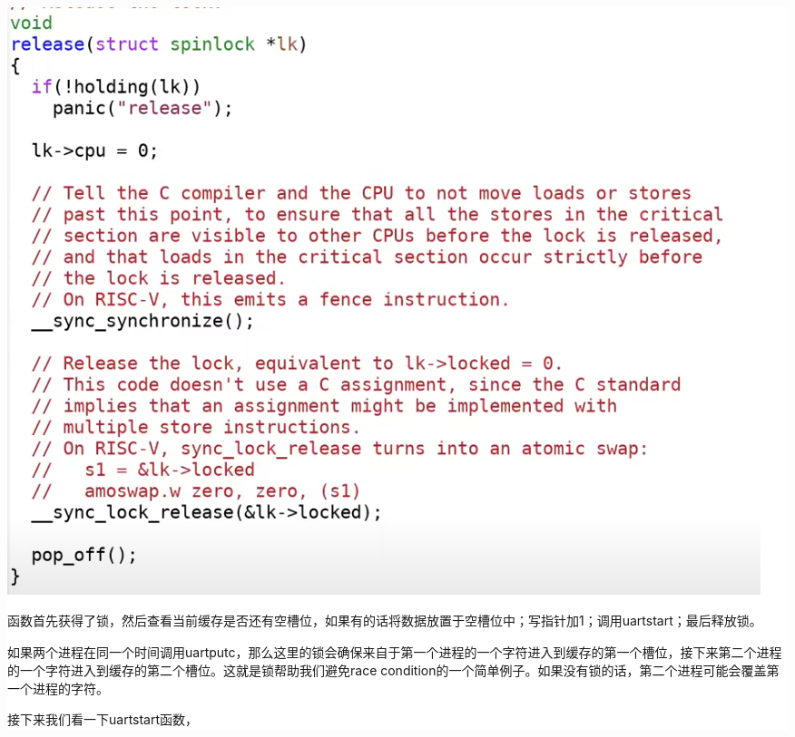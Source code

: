 ![img](Lec10%20Multiprocesssors%20and%20locking%20.assets/image.png)

函数首先获得了锁，然后查看当前缓存是否还有空槽位，如果有的话将数据放置于空槽位中；写指针加1；调用uartstart；最后释放锁。

如果两个进程在同一个时间调用uartputc，那么这里的锁会确保来自于第一个进程的一个字符进入到缓存的第一个槽位，接下来第二个进程的一个字符进入到缓存的第二个槽位。这就是锁帮助我们避免race condition的一个简单例子。如果没有锁的话，第二个进程可能会覆盖第一个进程的字符。

接下来我们看一下uartstart函数，
